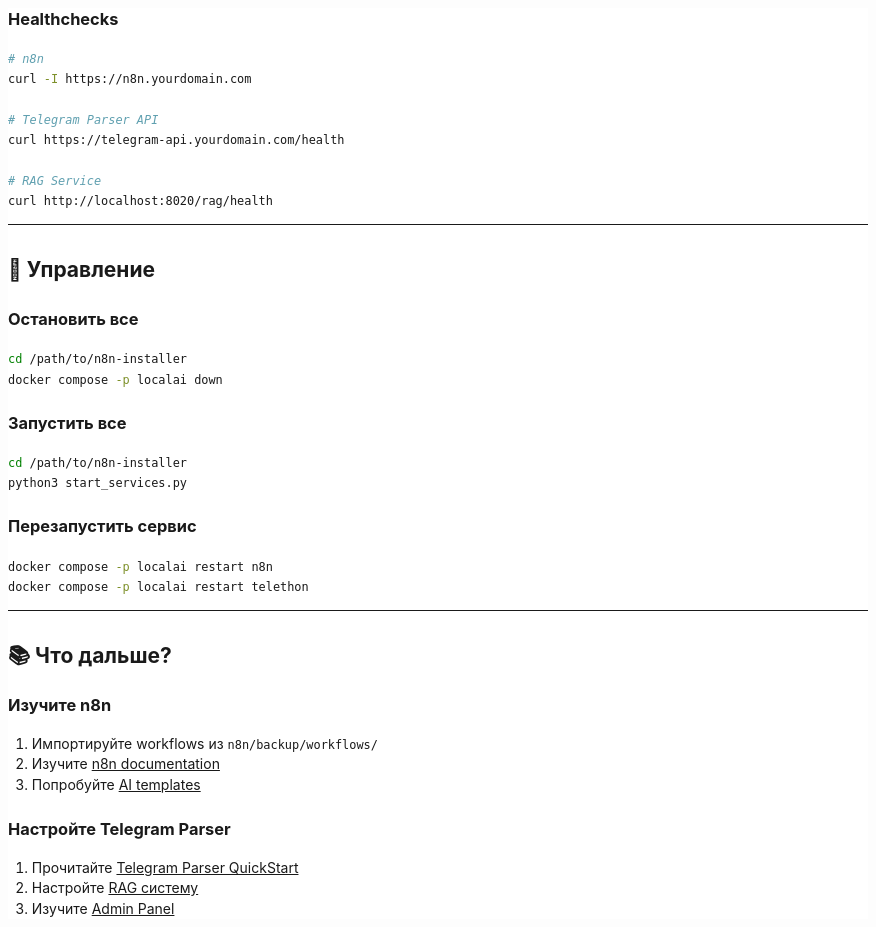 ### Healthchecks

```bash
# n8n
curl -I https://n8n.yourdomain.com

# Telegram Parser API
curl https://telegram-api.yourdomain.com/health

# RAG Service
curl http://localhost:8020/rag/health
```

---

## 🔧 Управление

### Остановить все

```bash
cd /path/to/n8n-installer
docker compose -p localai down
```

### Запустить все

```bash
cd /path/to/n8n-installer
python3 start_services.py
```

### Перезапустить сервис

```bash
docker compose -p localai restart n8n
docker compose -p localai restart telethon
```

---

## 📚 Что дальше?

### Изучите n8n
1. Импортируйте workflows из `n8n/backup/workflows/`
2. Изучите [n8n documentation](https://docs.n8n.io/)
3. Попробуйте [AI templates](https://n8n.io/workflows/?categories=AI)

### Настройте Telegram Parser
1. Прочитайте [Telegram Parser QuickStart](/telethon/docs/quickstart/QUICK_START.md)
2. Настройте [RAG систему](/telethon/docs/quickstart/RAG_QUICKSTART.md)
3. Изучите [Admin Panel](/telethon/docs/quickstart/ADMIN_PANEL_QUICKSTART.md)
